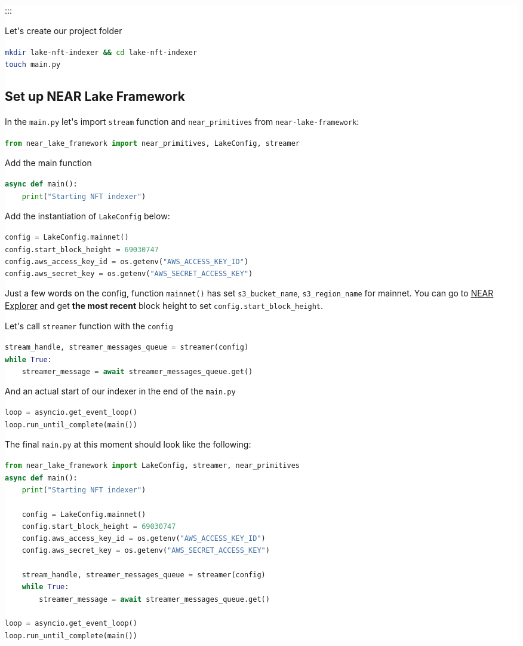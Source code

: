 :::

Let's create our project folder

```bash
mkdir lake-nft-indexer && cd lake-nft-indexer
touch main.py
```

## Set up NEAR Lake Framework

In the `main.py` let's import `stream` function and `near_primitives` from `near-lake-framework`:

```python title=main.py
from near_lake_framework import near_primitives, LakeConfig, streamer
```

Add the main function

```python title=main.py
async def main():
    print("Starting NFT indexer")
```

Add the instantiation of `LakeConfig` below:

```python title=main.py
config = LakeConfig.mainnet()
config.start_block_height = 69030747
config.aws_access_key_id = os.getenv("AWS_ACCESS_KEY_ID")
config.aws_secret_key = os.getenv("AWS_SECRET_ACCESS_KEY")
```

Just a few words on the config, function `mainnet()` has set `s3_bucket_name`, `s3_region_name` for mainnet.
You can go to [NEAR Explorer](https://nearblocks.io) and get **the most recent** block height to set `config.start_block_height`.

Let's call `streamer` function with the `config`

```python title=main.py
stream_handle, streamer_messages_queue = streamer(config)
while True:
    streamer_message = await streamer_messages_queue.get()
```


And an actual start of our indexer in the end of the `main.py`

```python title=main.py
loop = asyncio.get_event_loop()
loop.run_until_complete(main())
```

The final `main.py` at this moment should look like the following:

```python title=main.py
from near_lake_framework import LakeConfig, streamer, near_primitives
async def main():
    print("Starting NFT indexer")
    
    config = LakeConfig.mainnet()
    config.start_block_height = 69030747
    config.aws_access_key_id = os.getenv("AWS_ACCESS_KEY_ID")
    config.aws_secret_key = os.getenv("AWS_SECRET_ACCESS_KEY")

    stream_handle, streamer_messages_queue = streamer(config)
    while True:
        streamer_message = await streamer_messages_queue.get()

loop = asyncio.get_event_loop()
loop.run_until_complete(main())
```